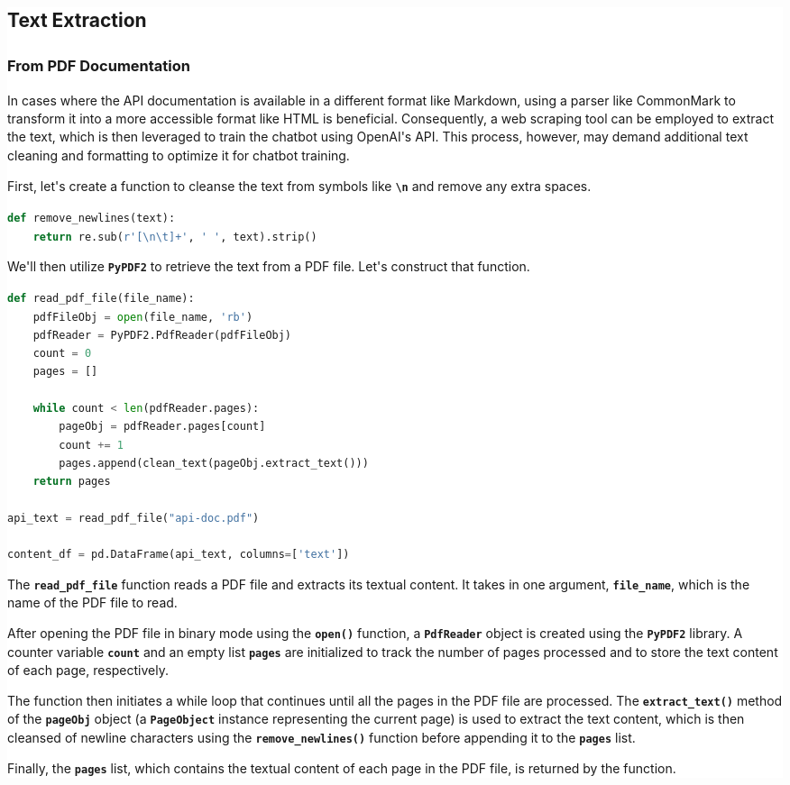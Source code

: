 ## Text Extraction

### From PDF Documentation

In cases where the API documentation is available in a different format like Markdown, using a parser like CommonMark to transform it into a more accessible format like HTML is beneficial. Consequently, a web scraping tool can be employed to extract the text, which is then leveraged to train the chatbot using OpenAI's API. This process, however, may demand additional text cleaning and formatting to optimize it for chatbot training.

First, let's create a function to cleanse the text from symbols like **`\n`** and remove any extra spaces.

```python
def remove_newlines(text):
    return re.sub(r'[\n\t]+', ' ', text).strip()
```

We'll then utilize **`PyPDF2`** to retrieve the text from a PDF file. Let's construct that function.

```python
def read_pdf_file(file_name):
    pdfFileObj = open(file_name, 'rb')
    pdfReader = PyPDF2.PdfReader(pdfFileObj)
    count = 0
    pages = []

    while count < len(pdfReader.pages):
        pageObj = pdfReader.pages[count]
        count += 1
        pages.append(clean_text(pageObj.extract_text()))
    return pages

api_text = read_pdf_file("api-doc.pdf")

content_df = pd.DataFrame(api_text, columns=['text'])
```

The **`read_pdf_file`** function reads a PDF file and extracts its textual content. It takes in one argument, **`file_name`**, which is the name of the PDF file to read.

After opening the PDF file in binary mode using the **`open()`** function, a **`PdfReader`** object is created using the **`PyPDF2`** library. A counter variable **`count`** and an empty list **`pages`** are initialized to track the number of pages processed and to store the text content of each page, respectively.

The function then initiates a while loop that continues until all the pages in the PDF file are processed. The **`extract_text()`** method of the **`pageObj`** object (a **`PageObject`** instance representing the current page) is used to extract the text content, which is then cleansed of newline characters using the **`remove_newlines()`** function before appending it to the **`pages`** list.

Finally, the **`pages`** list, which contains the textual content of each page in the PDF file, is returned by the function.

